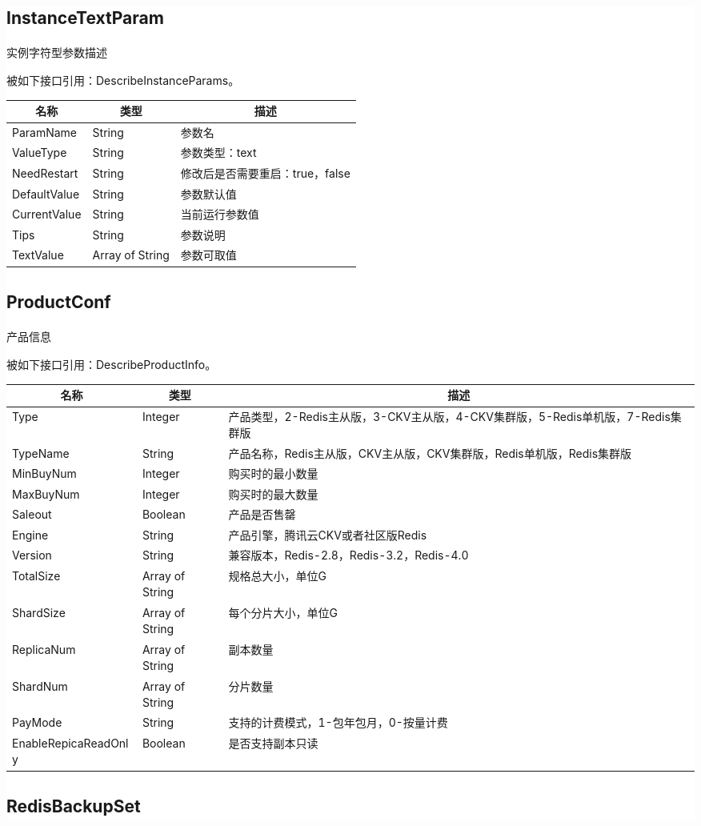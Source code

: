 ## InstanceTextParam

实例字符型参数描述

被如下接口引用：DescribeInstanceParams。

| 名称 | 类型 |  描述 |
|------|------|-------|
| ParamName | String | 参数名 |
| ValueType | String | 参数类型：text |
| NeedRestart | String | 修改后是否需要重启：true，false |
| DefaultValue | String | 参数默认值 |
| CurrentValue | String | 当前运行参数值 |
| Tips | String | 参数说明 |
| TextValue | Array of String | 参数可取值 |

## ProductConf

产品信息

被如下接口引用：DescribeProductInfo。

| 名称 | 类型 |  描述 |
|------|------|-------|
| Type | Integer | 产品类型，2-Redis主从版，3-CKV主从版，4-CKV集群版，5-Redis单机版，7-Redis集群版 |
| TypeName | String | 产品名称，Redis主从版，CKV主从版，CKV集群版，Redis单机版，Redis集群版 |
| MinBuyNum | Integer | 购买时的最小数量 |
| MaxBuyNum | Integer | 购买时的最大数量 |
| Saleout | Boolean | 产品是否售罄 |
| Engine | String | 产品引擎，腾讯云CKV或者社区版Redis |
| Version | String | 兼容版本，Redis-2.8，Redis-3.2，Redis-4.0 |
| TotalSize | Array of String | 规格总大小，单位G |
| ShardSize | Array of String | 每个分片大小，单位G |
| ReplicaNum | Array of String | 副本数量 |
| ShardNum | Array of String | 分片数量 |
| PayMode | String | 支持的计费模式，1-包年包月，0-按量计费 |
| EnableRepicaReadOnly | Boolean | 是否支持副本只读 |

## RedisBackupSet
